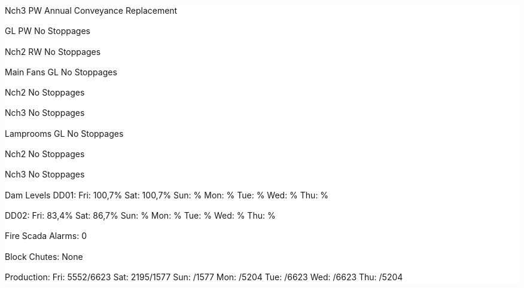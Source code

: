 Nch3 PW
Annual Conveyance Replacement 

GL PW
No Stoppages

Nch2 RW
No Stoppages 

Main Fans
GL
No Stoppages 

Nch2
No Stoppages 

Nch3
No Stoppages

Lamprooms 
GL
No Stoppages

Nch2 
No Stoppages

Nch3 
No Stoppages

Dam Levels
DD01:
Fri: 100,7%
Sat: 100,7%
Sun: %
Mon: %
Tue: %
Wed: %
Thu: %

DD02:
Fri: 83,4%
Sat: 86,7%
Sun: %
Mon: %
Tue: %
Wed: %
Thu: %

Fire Scada Alarms:
0

Block Chutes:
None

Production:
Fri: 5552/6623
Sat: 2195/1577
Sun: /1577
Mon: /5204
Tue: /6623
Wed: /6623
Thu: /5204
